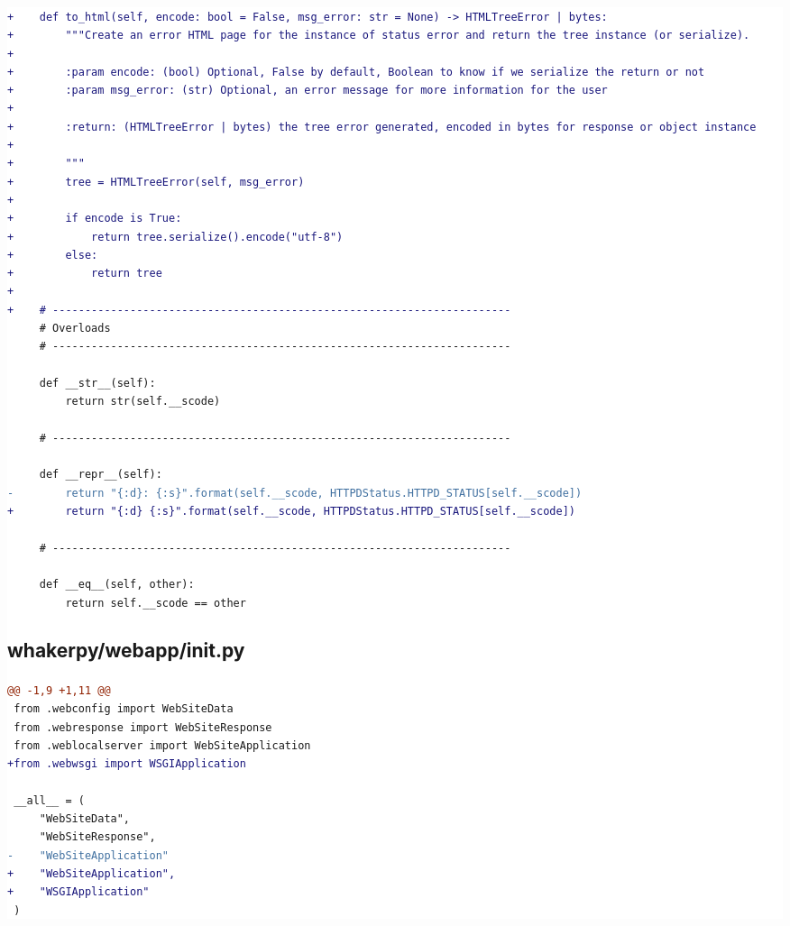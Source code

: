 ```diff
+    def to_html(self, encode: bool = False, msg_error: str = None) -> HTMLTreeError | bytes:
+        """Create an error HTML page for the instance of status error and return the tree instance (or serialize).
+
+        :param encode: (bool) Optional, False by default, Boolean to know if we serialize the return or not
+        :param msg_error: (str) Optional, an error message for more information for the user
+
+        :return: (HTMLTreeError | bytes) the tree error generated, encoded in bytes for response or object instance
+
+        """
+        tree = HTMLTreeError(self, msg_error)
+
+        if encode is True:
+            return tree.serialize().encode("utf-8")
+        else:
+            return tree
+
+    # -----------------------------------------------------------------------
     # Overloads
     # -----------------------------------------------------------------------
 
     def __str__(self):
         return str(self.__scode)
 
     # -----------------------------------------------------------------------
 
     def __repr__(self):
-        return "{:d}: {:s}".format(self.__scode, HTTPDStatus.HTTPD_STATUS[self.__scode])
+        return "{:d} {:s}".format(self.__scode, HTTPDStatus.HTTPD_STATUS[self.__scode])
 
     # -----------------------------------------------------------------------
 
     def __eq__(self, other):
         return self.__scode == other
```

## whakerpy/webapp/__init__.py

```diff
@@ -1,9 +1,11 @@
 from .webconfig import WebSiteData
 from .webresponse import WebSiteResponse
 from .weblocalserver import WebSiteApplication
+from .webwsgi import WSGIApplication
 
 __all__ = (
     "WebSiteData",
     "WebSiteResponse",
-    "WebSiteApplication"
+    "WebSiteApplication",
+    "WSGIApplication"
 )
```
